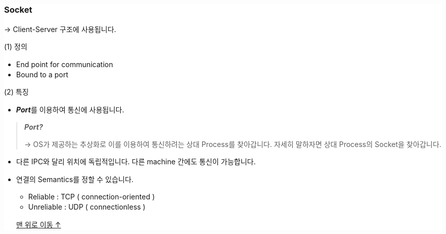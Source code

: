 ### Socket

→ Client-Server 구조에 사용됩니다.

(1) 정의

- End point for communication
- Bound to a port

(2) 특징

- ***Port***를 이용하여 통신에 사용됩니다.

> ***Port?***
> 
> 
> → OS가 제공하는 추상화로 이를 이용하여 통신하려는 상대 Process를 찾아갑니다. 자세히 말하자면 상대 Process의 Socket을 찾아갑니다.
> 

- 다른 IPC와 달리 위치에 독립적입니다. 다른 machine 간에도 통신이 가능합니다.
- 연결의 Semantics를 정할 수 있습니다.
    - Reliable : TCP ( connection-oriented )
    - Unreliable : UDP ( connectionless )

    <a href="#page-title" class="back-to-top">맨 위로 이동 &uarr;</a>